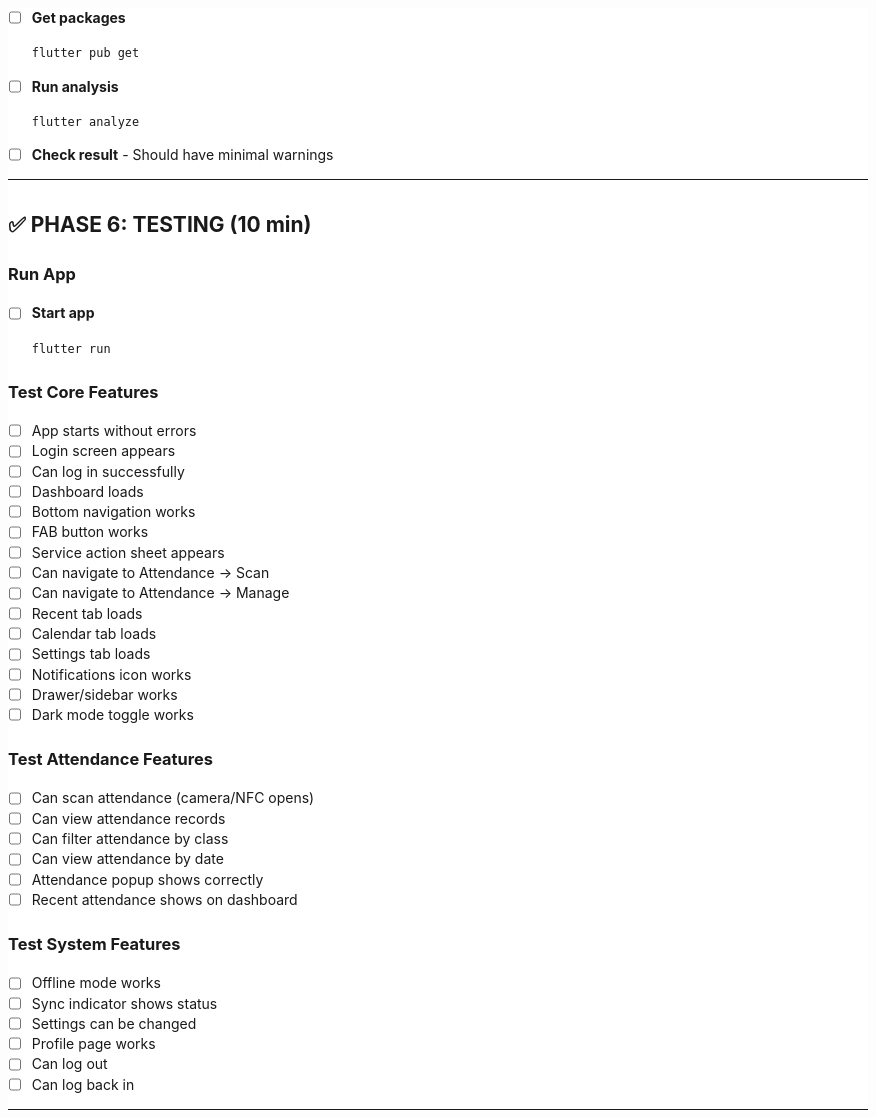 - [ ] **Get packages**
  ```bash
  flutter pub get
  ```

- [ ] **Run analysis**
  ```bash
  flutter analyze
  ```

- [ ] **Check result** - Should have minimal warnings

---

## ✅ PHASE 6: TESTING (10 min)

### Run App
- [ ] **Start app**
  ```bash
  flutter run
  ```

### Test Core Features
- [ ] App starts without errors
- [ ] Login screen appears
- [ ] Can log in successfully
- [ ] Dashboard loads
- [ ] Bottom navigation works
- [ ] FAB button works
- [ ] Service action sheet appears
- [ ] Can navigate to Attendance → Scan
- [ ] Can navigate to Attendance → Manage
- [ ] Recent tab loads
- [ ] Calendar tab loads
- [ ] Settings tab loads
- [ ] Notifications icon works
- [ ] Drawer/sidebar works
- [ ] Dark mode toggle works

### Test Attendance Features
- [ ] Can scan attendance (camera/NFC opens)
- [ ] Can view attendance records
- [ ] Can filter attendance by class
- [ ] Can view attendance by date
- [ ] Attendance popup shows correctly
- [ ] Recent attendance shows on dashboard

### Test System Features
- [ ] Offline mode works
- [ ] Sync indicator shows status
- [ ] Settings can be changed
- [ ] Profile page works
- [ ] Can log out
- [ ] Can log back in

---